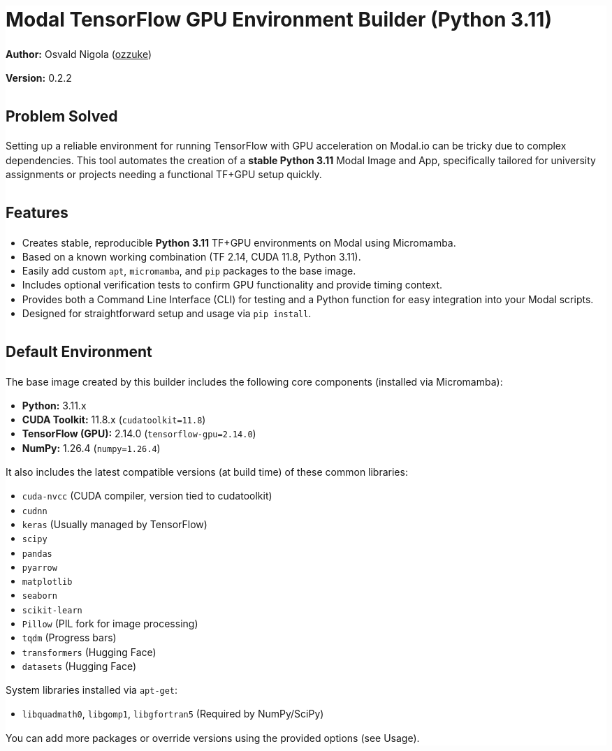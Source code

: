 # Modal TensorFlow GPU Environment Builder (Python 3.11)

**Author:** Osvald Nigola ([ozzuke](https://github.com/ozzuke))

**Version:** 0.2.2

## Problem Solved

Setting up a reliable environment for running TensorFlow with GPU acceleration on Modal.io can be tricky due to complex dependencies. This tool automates the creation of a **stable Python 3.11** Modal Image and App, specifically tailored for university assignments or projects needing a functional TF+GPU setup quickly.

## Features

*   Creates stable, reproducible **Python 3.11** TF+GPU environments on Modal using Micromamba.
*   Based on a known working combination (TF 2.14, CUDA 11.8, Python 3.11).
*   Easily add custom `apt`, `micromamba`, and `pip` packages to the base image.
*   Includes optional verification tests to confirm GPU functionality and provide timing context.
*   Provides both a Command Line Interface (CLI) for testing and a Python function for easy integration into your Modal scripts.
*   Designed for straightforward setup and usage via `pip install`.

## Default Environment

The base image created by this builder includes the following core components (installed via Micromamba):

*   **Python:** 3.11.x
*   **CUDA Toolkit:** 11.8.x (`cudatoolkit=11.8`)
*   **TensorFlow (GPU):** 2.14.0 (`tensorflow-gpu=2.14.0`)
*   **NumPy:** 1.26.4 (`numpy=1.26.4`)

It also includes the latest compatible versions (at build time) of these common libraries:
*   `cuda-nvcc` (CUDA compiler, version tied to cudatoolkit)
*   `cudnn`
*   `keras` (Usually managed by TensorFlow)
*   `scipy`
*   `pandas`
*   `pyarrow`
*   `matplotlib`
*   `seaborn`
*   `scikit-learn`
*   `Pillow` (PIL fork for image processing)
*   `tqdm` (Progress bars)
*   `transformers` (Hugging Face)
*   `datasets` (Hugging Face)

System libraries installed via `apt-get`:
*   `libquadmath0`, `libgomp1`, `libgfortran5` (Required by NumPy/SciPy)

You can add more packages or override versions using the provided options (see Usage).
